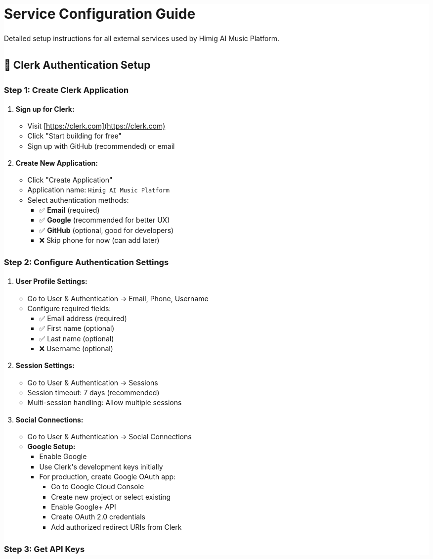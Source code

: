 # Service Configuration Guide

Detailed setup instructions for all external services used by Himig AI Music Platform.

## 🔐 Clerk Authentication Setup

### Step 1: Create Clerk Application

1. **Sign up for Clerk:**
   - Visit [https://clerk.com](https://clerk.com)
   - Click "Start building for free"
   - Sign up with GitHub (recommended) or email

2. **Create New Application:**
   - Click "Create Application"
   - Application name: `Himig AI Music Platform`
   - Select authentication methods:
     - ✅ **Email** (required)
     - ✅ **Google** (recommended for better UX)
     - ✅ **GitHub** (optional, good for developers)
     - ❌ Skip phone for now (can add later)

### Step 2: Configure Authentication Settings

1. **User Profile Settings:**
   - Go to User & Authentication → Email, Phone, Username
   - Configure required fields:
     - ✅ Email address (required)
     - ✅ First name (optional)
     - ✅ Last name (optional)
     - ❌ Username (optional)

2. **Session Settings:**
   - Go to User & Authentication → Sessions
   - Session timeout: 7 days (recommended)
   - Multi-session handling: Allow multiple sessions

3. **Social Connections:**
   - Go to User & Authentication → Social Connections
   - **Google Setup:**
     - Enable Google
     - Use Clerk's development keys initially
     - For production, create Google OAuth app:
       - Go to [Google Cloud Console](https://console.cloud.google.com)
       - Create new project or select existing
       - Enable Google+ API
       - Create OAuth 2.0 credentials
       - Add authorized redirect URIs from Clerk

### Step 3: Get API Keys
